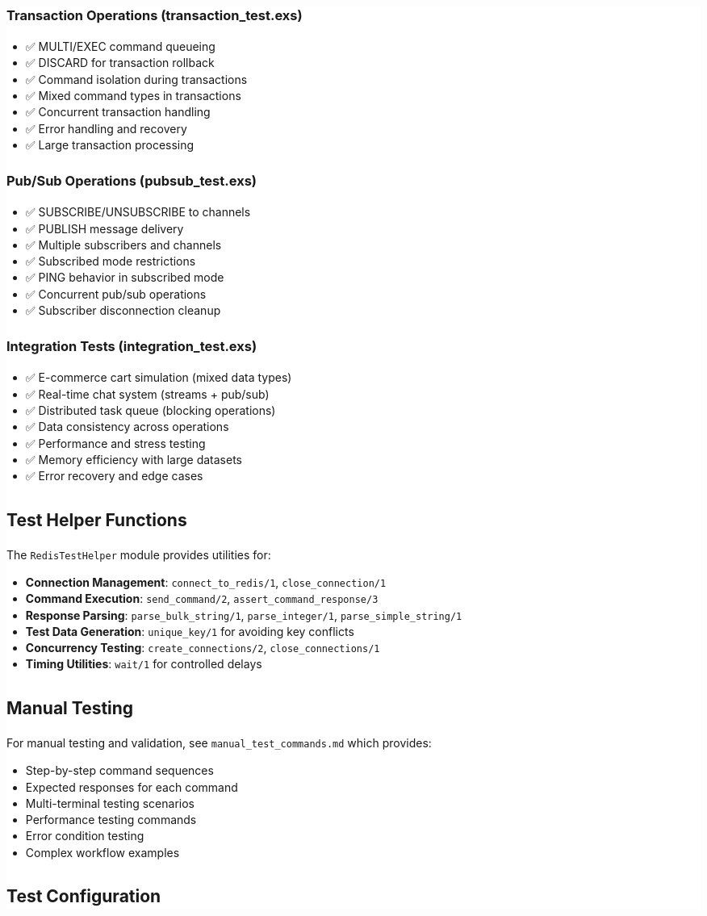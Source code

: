 ### Transaction Operations (transaction_test.exs)
- ✅ MULTI/EXEC command queueing
- ✅ DISCARD for transaction rollback
- ✅ Command isolation during transactions
- ✅ Mixed command types in transactions
- ✅ Concurrent transaction handling
- ✅ Error handling and recovery
- ✅ Large transaction processing

### Pub/Sub Operations (pubsub_test.exs)
- ✅ SUBSCRIBE/UNSUBSCRIBE to channels
- ✅ PUBLISH message delivery
- ✅ Multiple subscribers and channels
- ✅ Subscribed mode restrictions
- ✅ PING behavior in subscribed mode
- ✅ Concurrent pub/sub operations
- ✅ Subscriber disconnection cleanup

### Integration Tests (integration_test.exs)
- ✅ E-commerce cart simulation (mixed data types)
- ✅ Real-time chat system (streams + pub/sub)
- ✅ Distributed task queue (blocking operations)
- ✅ Data consistency across operations
- ✅ Performance and stress testing
- ✅ Memory efficiency with large datasets
- ✅ Error recovery and edge cases

## Test Helper Functions

The `RedisTestHelper` module provides utilities for:

- **Connection Management**: `connect_to_redis/1`, `close_connection/1`
- **Command Execution**: `send_command/2`, `assert_command_response/3`
- **Response Parsing**: `parse_bulk_string/1`, `parse_integer/1`, `parse_simple_string/1`
- **Test Data Generation**: `unique_key/1` for avoiding key conflicts
- **Concurrency Testing**: `create_connections/2`, `close_connections/1`
- **Timing Utilities**: `wait/1` for controlled delays

## Manual Testing

For manual testing and validation, see `manual_test_commands.md` which provides:

- Step-by-step command sequences
- Expected responses for each command
- Multi-terminal testing scenarios
- Performance testing commands
- Error condition testing
- Complex workflow examples

## Test Configuration
